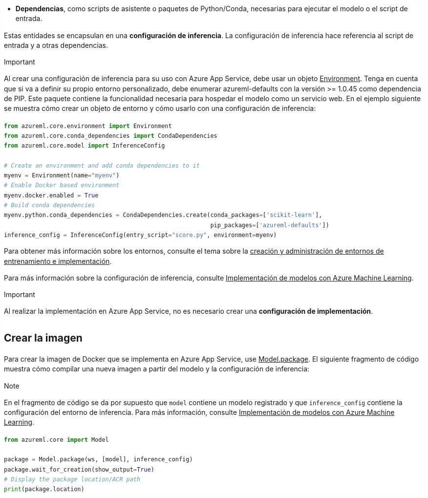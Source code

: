 * **Dependencias**, como scripts de asistente o paquetes de Python/Conda, necesarias para ejecutar el modelo o el script de entrada.

Estas entidades se encapsulan en una __configuración de inferencia__. La configuración de inferencia hace referencia al script de entrada y a otras dependencias.

> [!IMPORTANT]
> Al crear una configuración de inferencia para su uso con Azure App Service, debe usar un objeto [Environment](/python/api/azureml-core/azureml.core.environment(class)). Tenga en cuenta que si va a definir su propio entorno personalizado, debe enumerar azureml-defaults con la versión >= 1.0.45 como dependencia de PIP. Este paquete contiene la funcionalidad necesaria para hospedar el modelo como un servicio web. En el ejemplo siguiente se muestra cómo crear un objeto de entorno y cómo usarlo con una configuración de inferencia:
>
> ```python
> from azureml.core.environment import Environment
> from azureml.core.conda_dependencies import CondaDependencies
> from azureml.core.model import InferenceConfig
>
> # Create an environment and add conda dependencies to it
> myenv = Environment(name="myenv")
> # Enable Docker based environment
> myenv.docker.enabled = True
> # Build conda dependencies
> myenv.python.conda_dependencies = CondaDependencies.create(conda_packages=['scikit-learn'],
>                                                            pip_packages=['azureml-defaults'])
> inference_config = InferenceConfig(entry_script="score.py", environment=myenv)
> ```

Para obtener más información sobre los entornos, consulte el tema sobre la [creación y administración de entornos de entrenamiento e implementación](how-to-use-environments.md).

Para más información sobre la configuración de inferencia, consulte [Implementación de modelos con Azure Machine Learning](how-to-deploy-and-where.md).

> [!IMPORTANT]
> Al realizar la implementación en Azure App Service, no es necesario crear una __configuración de implementación__.

## <a name="create-the-image"></a>Crear la imagen

Para crear la imagen de Docker que se implementa en Azure App Service, use [Model.package](/python/api/azureml-core/azureml.core.model.model). El siguiente fragmento de código muestra cómo compilar una nueva imagen a partir del modelo y la configuración de inferencia:

> [!NOTE]
> En el fragmento de código se da por supuesto que `model` contiene un modelo registrado y que `inference_config` contiene la configuración del entorno de inferencia. Para más información, consulte [Implementación de modelos con Azure Machine Learning](how-to-deploy-and-where.md).

```python
from azureml.core import Model

package = Model.package(ws, [model], inference_config)
package.wait_for_creation(show_output=True)
# Display the package location/ACR path
print(package.location)
```
